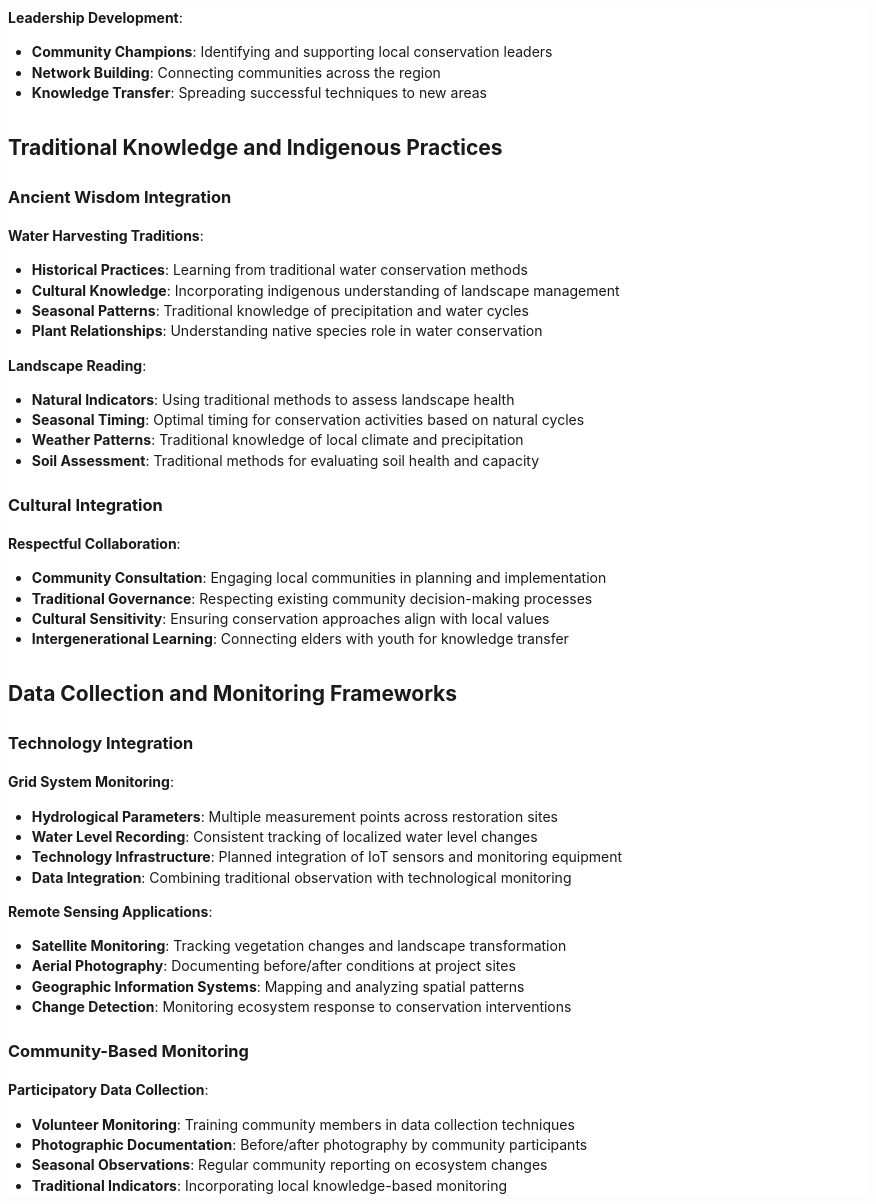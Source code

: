 **Leadership Development**:
- **Community Champions**: Identifying and supporting local conservation leaders
- **Network Building**: Connecting communities across the region
- **Knowledge Transfer**: Spreading successful techniques to new areas

## Traditional Knowledge and Indigenous Practices

### Ancient Wisdom Integration

**Water Harvesting Traditions**:
- **Historical Practices**: Learning from traditional water conservation methods
- **Cultural Knowledge**: Incorporating indigenous understanding of landscape management
- **Seasonal Patterns**: Traditional knowledge of precipitation and water cycles
- **Plant Relationships**: Understanding native species role in water conservation

**Landscape Reading**:
- **Natural Indicators**: Using traditional methods to assess landscape health
- **Seasonal Timing**: Optimal timing for conservation activities based on natural cycles
- **Weather Patterns**: Traditional knowledge of local climate and precipitation
- **Soil Assessment**: Traditional methods for evaluating soil health and capacity

### Cultural Integration

**Respectful Collaboration**:
- **Community Consultation**: Engaging local communities in planning and implementation
- **Traditional Governance**: Respecting existing community decision-making processes
- **Cultural Sensitivity**: Ensuring conservation approaches align with local values
- **Intergenerational Learning**: Connecting elders with youth for knowledge transfer

## Data Collection and Monitoring Frameworks

### Technology Integration

**Grid System Monitoring**:
- **Hydrological Parameters**: Multiple measurement points across restoration sites
- **Water Level Recording**: Consistent tracking of localized water level changes
- **Technology Infrastructure**: Planned integration of IoT sensors and monitoring equipment
- **Data Integration**: Combining traditional observation with technological monitoring

**Remote Sensing Applications**:
- **Satellite Monitoring**: Tracking vegetation changes and landscape transformation
- **Aerial Photography**: Documenting before/after conditions at project sites
- **Geographic Information Systems**: Mapping and analyzing spatial patterns
- **Change Detection**: Monitoring ecosystem response to conservation interventions

### Community-Based Monitoring

**Participatory Data Collection**:
- **Volunteer Monitoring**: Training community members in data collection techniques
- **Photographic Documentation**: Before/after photography by community participants
- **Seasonal Observations**: Regular community reporting on ecosystem changes
- **Traditional Indicators**: Incorporating local knowledge-based monitoring
